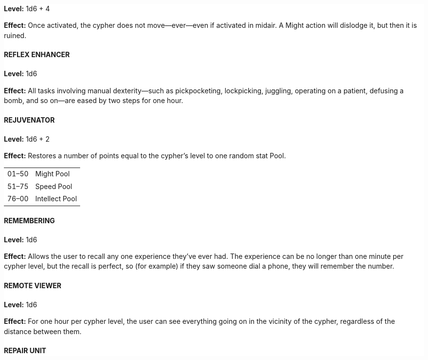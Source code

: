 **Level:** 1d6 + 4



**Effect:** Once activated, the cypher does not move—ever—even if activated in midair. A Might action will dislodge it, but then it is ruined.

#### REFLEX ENHANCER



**Level:** 1d6



**Effect:** All tasks involving manual dexterity—such as pickpocketing, lockpicking, juggling, operating on a patient, defusing a bomb, and so on—are eased by two steps for one hour.

#### REJUVENATOR



**Level:** 1d6 + 2



**Effect:** Restores a number of points equal to the cypher’s level to one random stat Pool.



|       |                |
| ----- | -------------- |
| 01–50 | Might Pool     |
| 51–75 | Speed Pool     |
| 76–00 | Intellect Pool |



#### REMEMBERING



**Level:** 1d6



**Effect:** Allows the user to recall any one experience they’ve ever had. The experience can be no longer than one minute per cypher level, but the recall is perfect, so (for example) if they saw someone dial a phone, they will remember the number.

#### REMOTE VIEWER



**Level:** 1d6



**Effect:** For one hour per cypher level, the user can see everything going on in the vicinity of the cypher, regardless of the distance between them.

#### REPAIR UNIT


